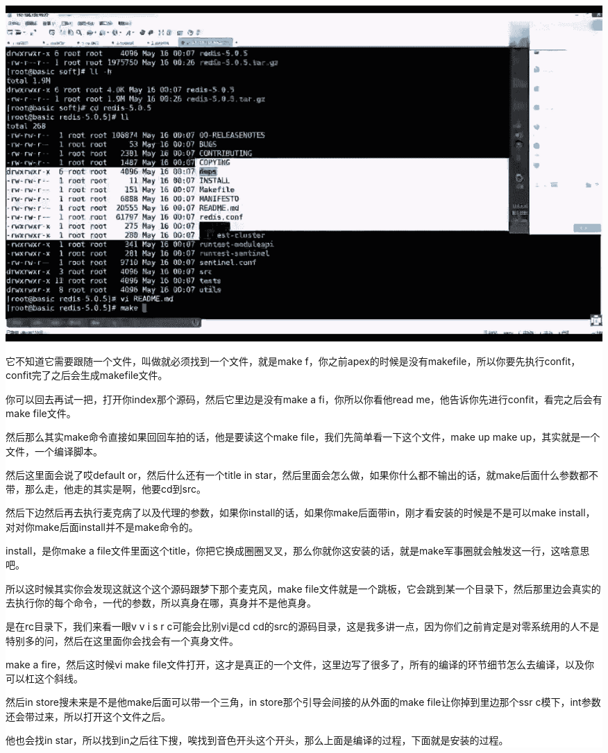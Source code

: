 ![](img/e84f31c74f69ad834e3862cf6621beed_14.png)

它不知道它需要跟随一个文件，叫做就必须找到一个文件，就是make f，你之前apex的时候是没有makefile，所以你要先执行confit，confit完了之后会生成makefile文件。

你可以回去再试一把，打开你index那个源码，然后它里边是没有make a fi，你所以你看他read me，他告诉你先进行confit，看完之后会有make file文件。

然后那么其实make命令直接如果回回车拍的话，他是要读这个make file，我们先简单看一下这个文件，make up make up，其实就是一个文件，一个编译脚本。

然后这里面会说了哎default or，然后什么还有一个title in star，然后里面会怎么做，如果你什么都不输出的话，就make后面什么参数都不带，那么走，他走的其实是啊，他要cd到src。

然后下边然后再去执行麦克病了以及代理的参数，如果你install的话，如果你make后面带in，刚才看安装的时候是不是可以make install，对对你make后面install并不是make命令的。

install，是你make a file文件里面这个title，你把它换成圈圈叉叉，那么你就你这安装的话，就是make军事圈就会触发这一行，这啥意思吧。

所以这时候其实你会发现这就这个这个源码跟梦下那个麦克风，make file文件就是一个跳板，它会跳到某一个目录下，然后那里边会真实的去执行你的每个命令，一代的参数，所以真身在哪，真身并不是他真身。

是在rc目录下，我们来看一眼v v i s r c可能会比别vi是cd cd的src的源码目录，这是我多讲一点，因为你们之前肯定是对零系统用的人不是特别多的问，然后在这里面你会找会有一个真身文件。

make a fire，然后这时候vi make file文件打开，这才是真正的一个文件，这里边写了很多了，所有的编译的环节细节怎么去编译，以及你可以杠这个斜线。

然后in store搜未来是不是他make后面可以带一个三角，in store那个引导会间接的从外面的make file让你掉到里边那个ssr c模下，int参数还会带过来，所以打开这个文件之后。

他也会找in star，所以找到in之后往下搜，唉找到音色开头这个开头，那么上面是编译的过程，下面就是安装的过程。


